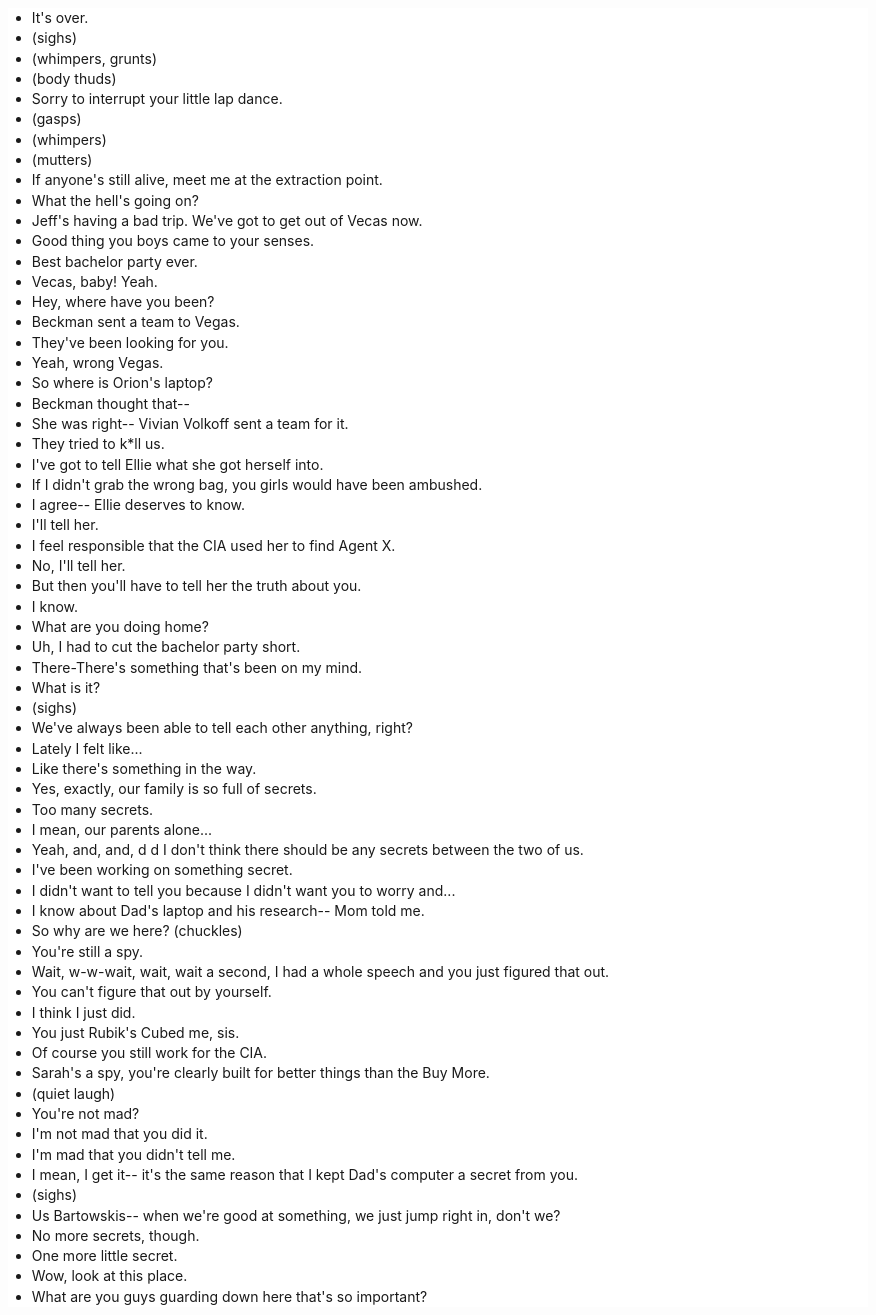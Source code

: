 - It's over.
- (sighs)
- (whimpers, grunts)
- (body thuds)
- Sorry to interrupt your little lap dance.
- (gasps)
- (whimpers)
- (mutters)
- If anyone's still alive, meet me at the extraction point.
- What the hell's going on?
- Jeff's having a bad trip. We've got to get out of Vecas now.
- Good thing you boys came to your senses.
- Best bachelor party ever.
- Vecas, baby! Yeah.
- Hey, where have you been?
- Beckman sent a team to Vegas.
- They've been looking for you.
- Yeah, wrong Vegas.
- So where is Orion's laptop?
- Beckman thought that--
- She was right-- Vivian Volkoff sent a team for it.
- They tried to k\*ll us.
- I've got to tell Ellie what she got herself into.
- If I didn't grab the wrong bag, you girls would have been ambushed.
- I agree-- Ellie deserves to know.
- I'll tell her.
- I feel responsible that the CIA used her to find Agent X.
- No, I'll tell her.
- But then you'll have to tell her the truth about you.
- I know.
- What are you doing home?
- Uh, I had to cut the bachelor party short.
- There-There's something that's been on my mind.
- What is it?
- (sighs)
- We've always been able to tell each other anything, right?
- Lately I felt like...
- Like there's something in the way.
- Yes, exactly, our family is so full of secrets.
- Too many secrets.
- I mean, our parents alone...
- Yeah, and, and, d d I don't think there should be any secrets between the two of us.
- I've been working on something secret.
- I didn't want to tell you because I didn't want you to worry and...
- I know about Dad's laptop and his research-- Mom told me.
- So why are we here? (chuckles)
- You're still a spy.
- Wait, w-w-wait, wait, wait a second, I had a whole speech and you just figured that out.
- You can't figure that out by yourself.
- I think I just did.
- You just Rubik's Cubed me, sis.
- Of course you still work for the CIA.
- Sarah's a spy, you're clearly built for better things than the Buy More.
- (quiet laugh)
- You're not mad?
- I'm not mad that you did it.
- I'm mad that you didn't tell me.
- I mean, I get it-- it's the same reason that I kept Dad's computer a secret from you.
- (sighs)
- Us Bartowskis-- when we're good at something, we just jump right in, don't we?
- No more secrets, though.
- One more little secret.
- Wow, look at this place.
- What are you guys guarding down here that's so important?